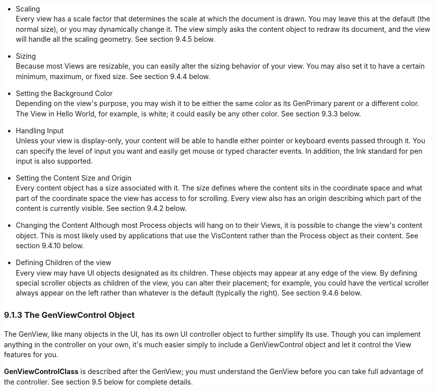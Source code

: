 + Scaling  
Every view has a scale factor that determines the scale at which the 
document is drawn. You may leave this at the default (the normal size), 
or you may dynamically change it. The view simply asks the content 
object to redraw its document, and the view will handle all the scaling 
geometry. See section 9.4.5 below.

+ Sizing  
Because most Views are resizable, you can easily alter the sizing 
behavior of your view. You may also set it to have a certain minimum, 
maximum, or fixed size. See section 9.4.4 below.

+ Setting the Background Color  
Depending on the view's purpose, you may wish it to be either the same 
color as its GenPrimary parent or a different color. The View in Hello 
World, for example, is white; it could easily be any other color. See section 
9.3.3 below.

+ Handling Input  
Unless your view is display-only, your content will be able to handle 
either pointer or keyboard events passed through it. You can specify the 
level of input you want and easily get mouse or typed character events. 
In addition, the Ink standard for pen input is also supported.

+ Setting the Content Size and Origin  
Every content object has a size associated with it. The size defines where 
the content sits in the coordinate space and what part of the coordinate 
space the view has access to for scrolling. Every view also has an origin 
describing which part of the content is currently visible. See section 9.4.2 
below.

+ Changing the Content
Although most Process objects will hang on to their Views, it is possible 
to change the view's content object. This is most likely used by 
applications that use the VisContent rather than the Process object as 
their content. See section 9.4.10 below.

+ Defining Children of the view  
Every view may have UI objects designated as its children. These objects 
may appear at any edge of the view. By defining special scroller objects 
as children of the view, you can alter their placement; for example, you 
could have the vertical scroller always appear on the left rather than 
whatever is the default (typically the right). See section 9.4.6 below.

### 9.1.3 The GenViewControl Object
The GenView, like many objects in the UI, has its own UI controller object to 
further simplify its use. Though you can implement anything in the 
controller on your own, it's much easier simply to include a GenViewControl 
object and let it control the View features for you.

**GenViewControlClass** is described after the GenView; you must 
understand the GenView before you can take full advantage of the controller. 
See section 9.5 below for complete details.

